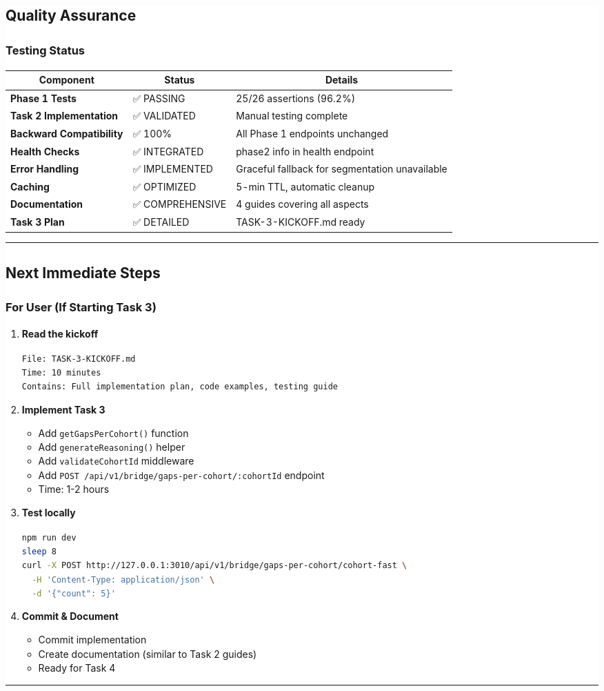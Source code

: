 
## Quality Assurance

### Testing Status

| Component | Status | Details |
|-----------|--------|---------|
| **Phase 1 Tests** | ✅ PASSING | 25/26 assertions (96.2%) |
| **Task 2 Implementation** | ✅ VALIDATED | Manual testing complete |
| **Backward Compatibility** | ✅ 100% | All Phase 1 endpoints unchanged |
| **Health Checks** | ✅ INTEGRATED | phase2 info in health endpoint |
| **Error Handling** | ✅ IMPLEMENTED | Graceful fallback for segmentation unavailable |
| **Caching** | ✅ OPTIMIZED | 5-min TTL, automatic cleanup |
| **Documentation** | ✅ COMPREHENSIVE | 4 guides covering all aspects |
| **Task 3 Plan** | ✅ DETAILED | TASK-3-KICKOFF.md ready |

---

## Next Immediate Steps

### For User (If Starting Task 3)

1. **Read the kickoff**
   ```
   File: TASK-3-KICKOFF.md
   Time: 10 minutes
   Contains: Full implementation plan, code examples, testing guide
   ```

2. **Implement Task 3**
   - Add `getGapsPerCohort()` function
   - Add `generateReasoning()` helper
   - Add `validateCohortId` middleware
   - Add `POST /api/v1/bridge/gaps-per-cohort/:cohortId` endpoint
   - Time: 1-2 hours

3. **Test locally**
   ```bash
   npm run dev
   sleep 8
   curl -X POST http://127.0.0.1:3010/api/v1/bridge/gaps-per-cohort/cohort-fast \
     -H 'Content-Type: application/json' \
     -d '{"count": 5}'
   ```

4. **Commit & Document**
   - Commit implementation
   - Create documentation (similar to Task 2 guides)
   - Ready for Task 4

---